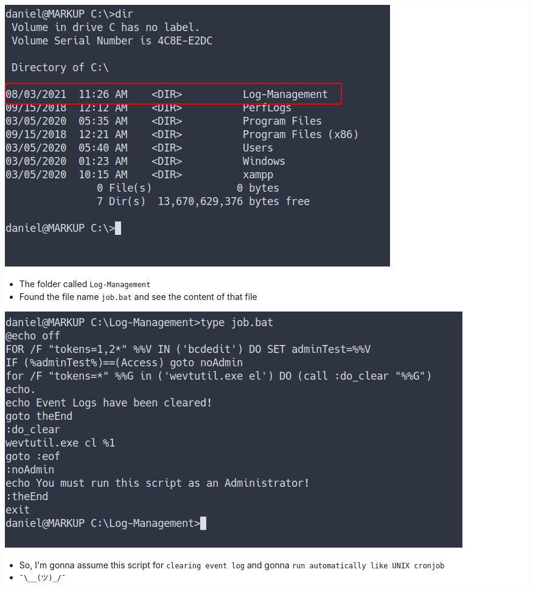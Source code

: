 ![1](/assets/images/htb/markup/log-manage.png)

- The folder called `Log-Management`
- Found the file name `job.bat` and see the content of that file


![1](/assets/images/htb/markup/job.png)

- So, I'm gonna assume this script for `clearing event log` and gonna `run automatically like UNIX cronjob`
-  `¯\__(ツ)_/¯`
